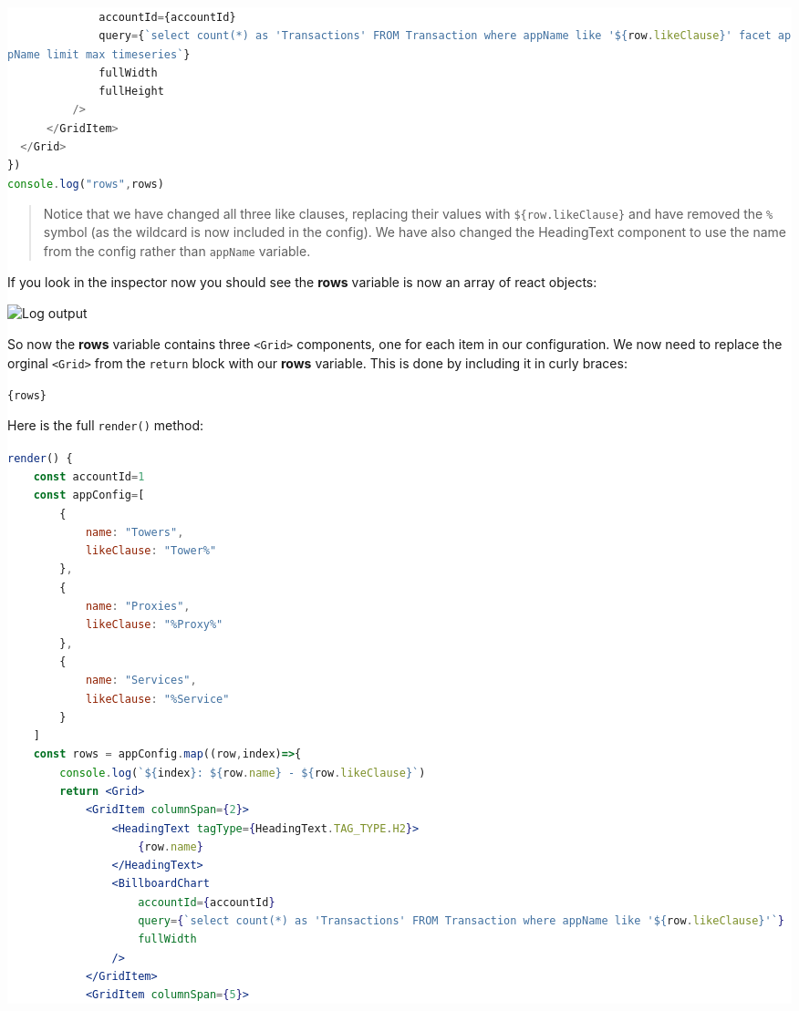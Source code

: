 ```jsx
              accountId={accountId}
              query={`select count(*) as 'Transactions' FROM Transaction where appName like '${row.likeClause}' facet appName limit max timeseries`}
              fullWidth
              fullHeight
          />
      </GridItem>
  </Grid>  
})
console.log("rows",rows)
```

> Notice that we have changed all three like clauses, replacing their values with `${row.likeClause}` and have removed the `%` symbol (as the wildcard is now included in the config). We have also changed the HeadingText component to use the name from the config rather than `appName` variable.



If you look in the inspector now you should see the **rows** variable is now an array of react objects:

![Log output](./screenshots/logoutput2.png)



So now the **rows** variable contains three `<Grid>` components, one for each item in our configuration. We now need to replace the orginal `<Grid>` from the `return` block with our **rows** variable. This is done by including it in curly braces:

```jsx
{rows}
```



Here is the full `render()` method:

```jsx
render() {
    const accountId=1
    const appConfig=[
        {
            name: "Towers",
            likeClause: "Tower%"
        },
        {
            name: "Proxies",
            likeClause: "%Proxy%"
        },
        {
            name: "Services",
            likeClause: "%Service"
        }
    ]
    const rows = appConfig.map((row,index)=>{
        console.log(`${index}: ${row.name} - ${row.likeClause}`)
        return <Grid>
            <GridItem columnSpan={2}>
                <HeadingText tagType={HeadingText.TAG_TYPE.H2}>
                    {row.name}
                </HeadingText>
                <BillboardChart
                    accountId={accountId}
                    query={`select count(*) as 'Transactions' FROM Transaction where appName like '${row.likeClause}'`}
                    fullWidth
                />
            </GridItem>
            <GridItem columnSpan={5}>
```